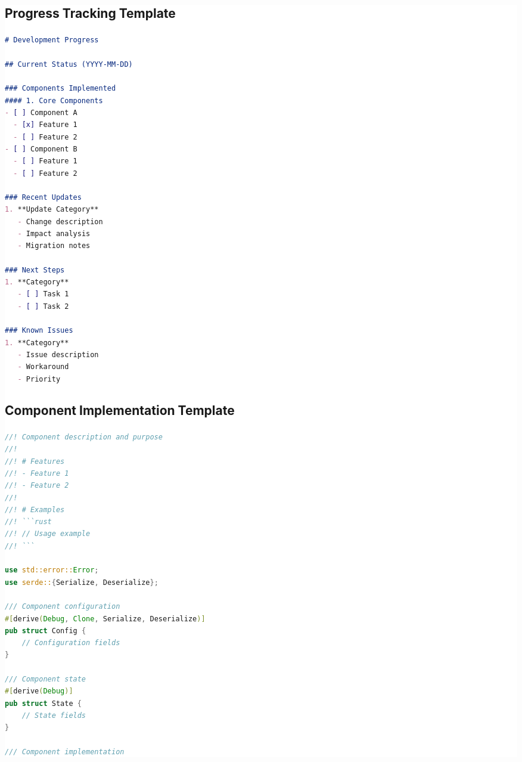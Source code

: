 ## Progress Tracking Template
```markdown
# Development Progress

## Current Status (YYYY-MM-DD)

### Components Implemented
#### 1. Core Components
- [ ] Component A
  - [x] Feature 1
  - [ ] Feature 2
- [ ] Component B
  - [ ] Feature 1
  - [ ] Feature 2

### Recent Updates
1. **Update Category**
   - Change description
   - Impact analysis
   - Migration notes

### Next Steps
1. **Category**
   - [ ] Task 1
   - [ ] Task 2

### Known Issues
1. **Category**
   - Issue description
   - Workaround
   - Priority
```

## Component Implementation Template
```rust
//! Component description and purpose
//! 
//! # Features
//! - Feature 1
//! - Feature 2
//! 
//! # Examples
//! ```rust
//! // Usage example
//! ```

use std::error::Error;
use serde::{Serialize, Deserialize};

/// Component configuration
#[derive(Debug, Clone, Serialize, Deserialize)]
pub struct Config {
    // Configuration fields
}

/// Component state
#[derive(Debug)]
pub struct State {
    // State fields
}

/// Component implementation
```